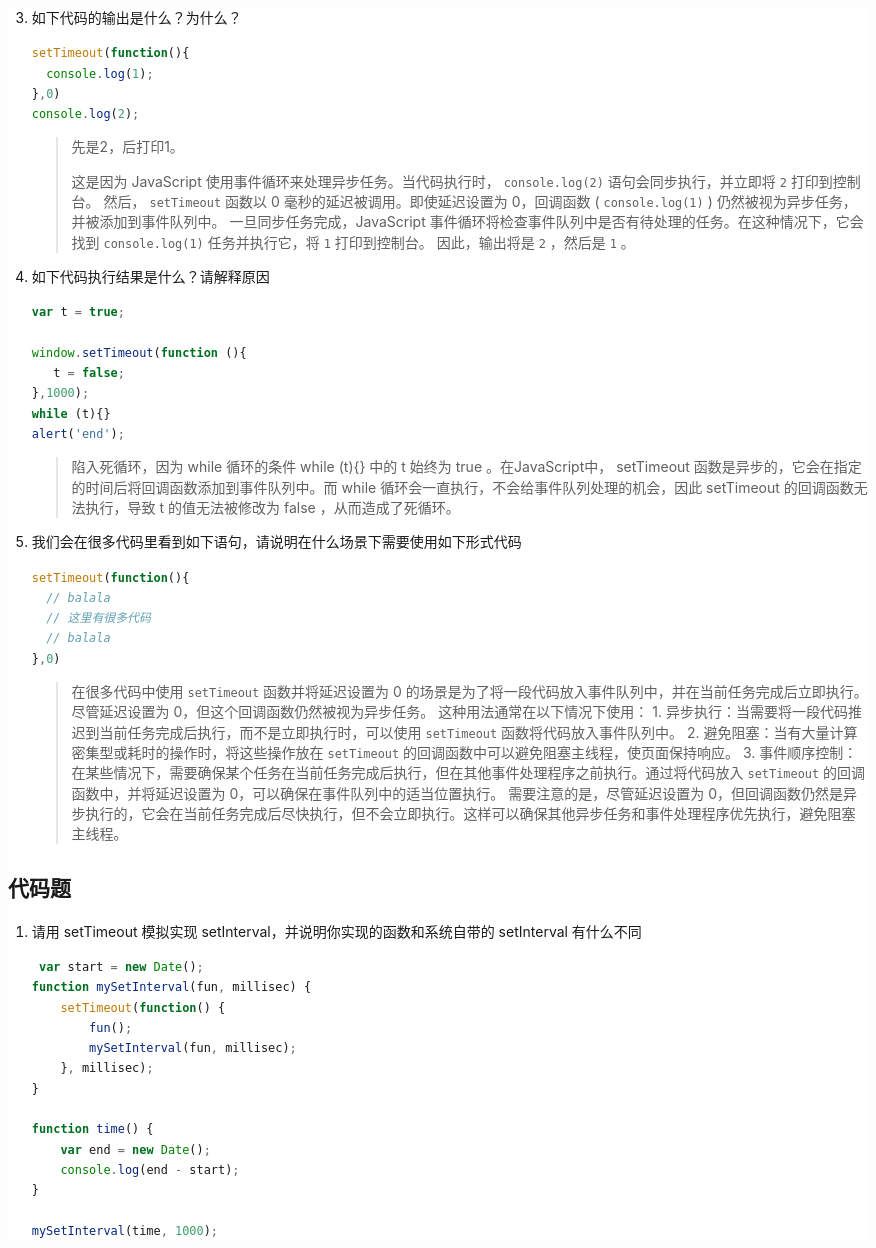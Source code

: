 3. 如下代码的输出是什么？为什么？

   ```js
   setTimeout(function(){
     console.log(1);
   },0)
   console.log(2);
   ```

   > 先是2，后打印1。
   >
   > 这是因为 JavaScript 使用事件循环来处理异步任务。当代码执行时， `console.log(2)`  语句会同步执行，并立即将  `2`  打印到控制台。   然后， `setTimeout`  函数以 0 毫秒的延迟被调用。即使延迟设置为 0，回调函数 ( `console.log(1)` ) 仍然被视为异步任务，并被添加到事件队列中。   一旦同步任务完成，JavaScript 事件循环将检查事件队列中是否有待处理的任务。在这种情况下，它会找到  `console.log(1)`  任务并执行它，将  `1`  打印到控制台。   因此，输出将是  `2` ，然后是  `1` 。

4. 如下代码执行结果是什么？请解释原因

   ```js
   var t = true;
   
   window.setTimeout(function (){
      t = false;
   },1000);
   while (t){}
   alert('end');
   ```

   > 陷入死循环，因为 while 循环的条件 while (t){} 中的 t 始终为 true 。在JavaScript中， setTimeout 函数是异步的，它会在指定的时间后将回调函数添加到事件队列中。而 while 循环会一直执行，不会给事件队列处理的机会，因此 setTimeout 的回调函数无法执行，导致 t 的值无法被修改为 false ，从而造成了死循环。

5. 我们会在很多代码里看到如下语句，请说明在什么场景下需要使用如下形式代码

   ```js
   setTimeout(function(){
     // balala
     // 这里有很多代码
     // balala
   },0)
   ```

   > 在很多代码中使用  `setTimeout`  函数并将延迟设置为 0 的场景是为了将一段代码放入事件队列中，并在当前任务完成后立即执行。尽管延迟设置为 0，但这个回调函数仍然被视为异步任务。   这种用法通常在以下情况下使用：   1. 异步执行：当需要将一段代码推迟到当前任务完成后执行，而不是立即执行时，可以使用  `setTimeout`  函数将代码放入事件队列中。   2. 避免阻塞：当有大量计算密集型或耗时的操作时，将这些操作放在  `setTimeout`  的回调函数中可以避免阻塞主线程，使页面保持响应。   3. 事件顺序控制：在某些情况下，需要确保某个任务在当前任务完成后执行，但在其他事件处理程序之前执行。通过将代码放入  `setTimeout`  的回调函数中，并将延迟设置为 0，可以确保在事件队列中的适当位置执行。   需要注意的是，尽管延迟设置为 0，但回调函数仍然是异步执行的，它会在当前任务完成后尽快执行，但不会立即执行。这样可以确保其他异步任务和事件处理程序优先执行，避免阻塞主线程。



## 代码题

1. 请用 setTimeout 模拟实现 setInterval，并说明你实现的函数和系统自带的 setInterval 有什么不同

   ```javascript
    var start = new Date();
   function mySetInterval(fun, millisec) {
       setTimeout(function() {
           fun();
           mySetInterval(fun, millisec);
       }, millisec);
   }
   
   function time() {
       var end = new Date();
       console.log(end - start);
   }
   
   mySetInterval(time, 1000);
   
   ```